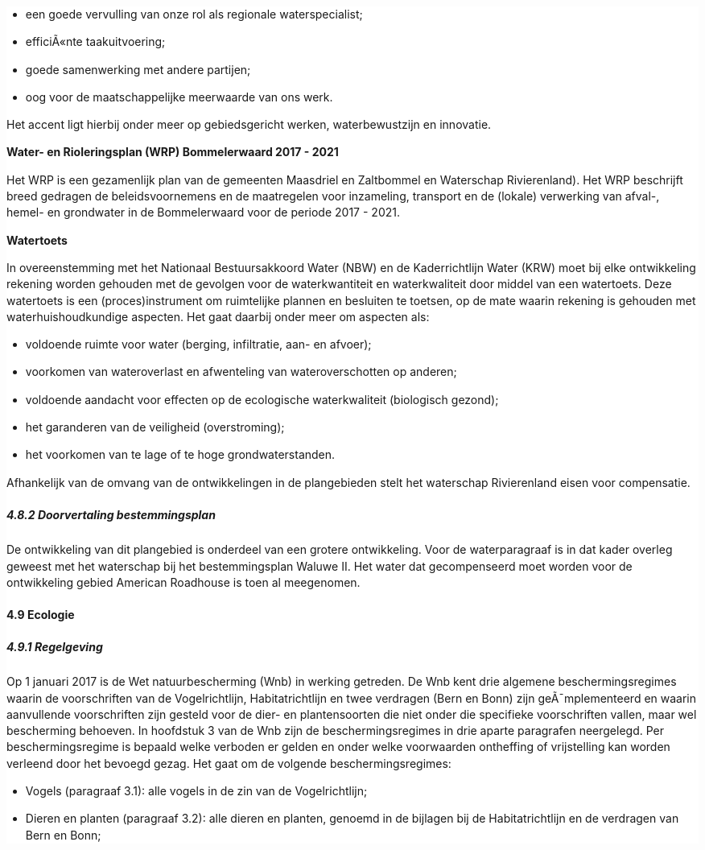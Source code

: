 * een goede vervulling van onze rol als regionale waterspecialist;

* efficiÃ«nte taakuitvoering;

* goede samenwerking met andere partijen;

* oog voor de maatschappelijke meerwaarde van ons werk.

Het accent ligt hierbij onder meer op gebiedsgericht werken, waterbewustzijn en innovatie.

**Water\- en Rioleringsplan (WRP) Bommelerwaard 2017 \- 2021**

Het WRP is een gezamenlijk plan van de gemeenten Maasdriel en Zaltbommel en Waterschap Rivierenland). Het WRP beschrijft breed gedragen de beleidsvoornemens en de maatregelen voor inzameling, transport en de (lokale) verwerking van afval\-, hemel\- en grondwater in de Bommelerwaard voor de periode 2017 \- 2021\.

**Watertoets**

In overeenstemming met het Nationaal Bestuursakkoord Water (NBW) en de Kaderrichtlijn Water (KRW) moet bij elke ontwikkeling rekening worden gehouden met de gevolgen voor de waterkwantiteit en waterkwaliteit door middel van een watertoets. Deze watertoets is een (proces)instrument om ruimtelijke plannen en besluiten te toetsen, op de mate waarin rekening is gehouden met waterhuishoudkundige aspecten. Het gaat daarbij onder meer om aspecten als:

* voldoende ruimte voor water (berging, infiltratie, aan\- en afvoer);

* voorkomen van wateroverlast en afwenteling van wateroverschotten op anderen;

* voldoende aandacht voor effecten op de ecologische waterkwaliteit (biologisch gezond);

* het garanderen van de veiligheid (overstroming);

* het voorkomen van te lage of te hoge grondwaterstanden.

Afhankelijk van de omvang van de ontwikkelingen in de plangebieden stelt het waterschap Rivierenland eisen voor compensatie.

##### 4\.8\.2 Doorvertaling bestemmingsplan

De ontwikkeling van dit plangebied is onderdeel van een grotere ontwikkeling. Voor de waterparagraaf is in dat kader overleg geweest met het waterschap bij het bestemmingsplan Waluwe II. Het water dat gecompenseerd moet worden voor de ontwikkeling gebied American Roadhouse is toen al meegenomen.

#### 4\.9 Ecologie

##### 4\.9\.1 Regelgeving

Op 1 januari 2017 is de Wet natuurbescherming (Wnb) in werking getreden. De Wnb kent drie algemene beschermingsregimes waarin de voorschriften van de Vogelrichtlijn, Habitatrichtlijn en twee verdragen (Bern en Bonn) zijn geÃ¯mplementeerd en waarin aanvullende voorschriften zijn gesteld voor de dier\- en plantensoorten die niet onder die specifieke voorschriften vallen, maar wel bescherming behoeven. In hoofdstuk 3 van de Wnb zijn de beschermingsregimes in drie aparte paragrafen neergelegd. Per beschermingsregime is bepaald welke verboden er gelden en onder welke voorwaarden ontheffing of vrijstelling kan worden verleend door het bevoegd gezag. Het gaat om de volgende beschermingsregimes:

* Vogels (paragraaf 3\.1\): alle vogels in de zin van de Vogelrichtlijn;

* Dieren en planten (paragraaf 3\.2\): alle dieren en planten, genoemd in de bijlagen bij de Habitatrichtlijn en de verdragen van Bern en Bonn;
